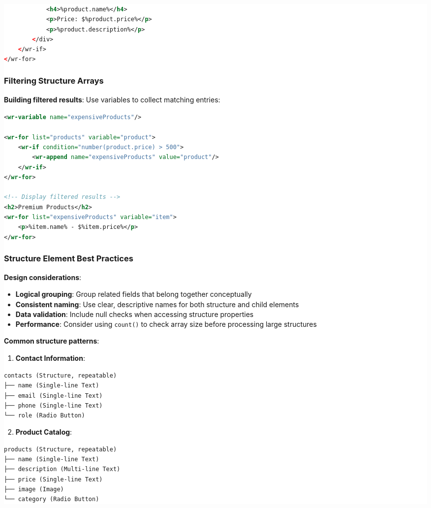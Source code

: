 ```xml
            <h4>%product.name%</h4>
            <p>Price: $%product.price%</p>
            <p>%product.description%</p>
        </div>
    </wr-if>
</wr-for>
```

### Filtering Structure Arrays

**Building filtered results**: Use variables to collect matching entries:

```xml
<wr-variable name="expensiveProducts"/>

<wr-for list="products" variable="product">
    <wr-if condition="number(product.price) > 500">
        <wr-append name="expensiveProducts" value="product"/>
    </wr-if>
</wr-for>

<!-- Display filtered results -->
<h2>Premium Products</h2>
<wr-for list="expensiveProducts" variable="item">
    <p>%item.name% - $%item.price%</p>
</wr-for>
```

### Structure Element Best Practices

**Design considerations**:

- **Logical grouping**: Group related fields that belong together conceptually
- **Consistent naming**: Use clear, descriptive names for both structure and child elements
- **Data validation**: Include null checks when accessing structure properties
- **Performance**: Consider using `count()` to check array size before processing large structures

**Common structure patterns**:

1. **Contact Information**:

```
contacts (Structure, repeatable)
├── name (Single-line Text)
├── email (Single-line Text)
├── phone (Single-line Text)
└── role (Radio Button)
```

2. **Product Catalog**:

```
products (Structure, repeatable)
├── name (Single-line Text)
├── description (Multi-line Text)
├── price (Single-line Text)
├── image (Image)
└── category (Radio Button)
```

